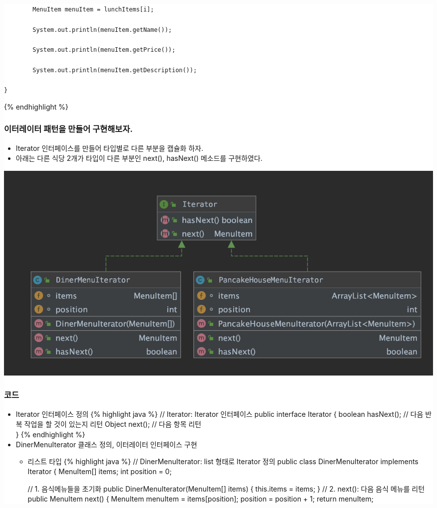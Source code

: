     		MenuItem menuItem = lunchItems[i];
    		
    		System.out.println(menuItem.getName());
    		
    		System.out.println(menuItem.getPrice());
    		
    		System.out.println(menuItem.getDescription());
    
    }
{% endhighlight %}
### 이터레이터 패턴을 만들어 구현해보자.

- Iterator 인터페이스를 만들어 타입별로 다른 부분을 캡슐화 하자.
- 아래는 다른 식당 2개가 타입이 다른 부분인 next(), hasNext() 메소드를 구현하였다.

![9%201/Untitled%201.png](/assets/img/design_pattern/Iterator/Untitled%201.png)

### 코드

- Iterator 인터페이스 정의
{% highlight java %}
    // Iterator: Iterator 인터페이스 
    public interface Iterator {
        boolean hasNext();  // 다음 반복 작업을 할 것이 있는지 리턴 
        Object next();      // 다음 항목 리턴  
    }
{% endhighlight %}
- DinerMenuIterator 클래스  정의, 이터레이터 인터페이스 구현
    - 리스트 타입
{% highlight java %}
    // DinerMenuIterator: list 형태로 Iterator 정의
    public class DinerMenuIterator implements Iterator {
    	MenuItem[] items;
    	int position = 0;
    
    	// 1. 음식메뉴들을 초기화
    	public DinerMenuIterator(MenuItem[] items)
    	{
    		this.items = items;
    	}
    	// 2. next(): 다음 음식 메뉴를 리턴
    	public MenuItem next() {
    		MenuItem menuItem = items[position];
    		position = position + 1;
    		return menuItem;